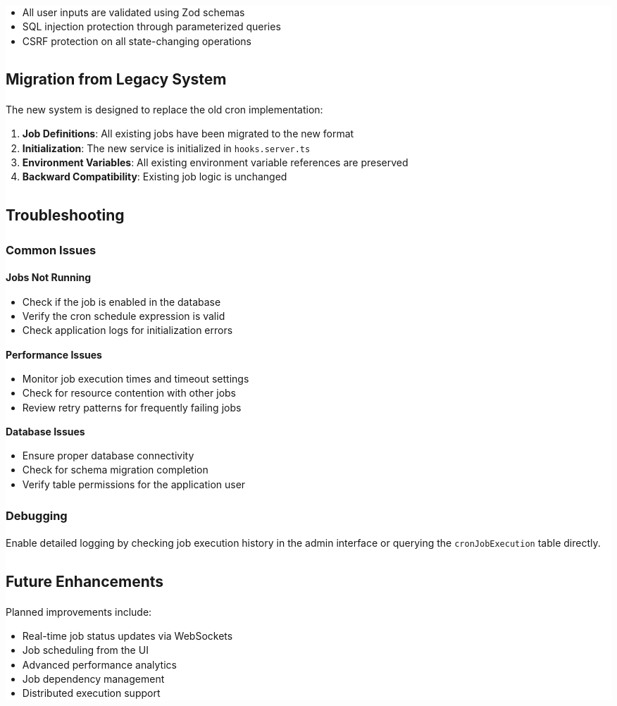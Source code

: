 - All user inputs are validated using Zod schemas
- SQL injection protection through parameterized queries
- CSRF protection on all state-changing operations

## Migration from Legacy System

The new system is designed to replace the old cron implementation:

1. **Job Definitions**: All existing jobs have been migrated to the new format
2. **Initialization**: The new service is initialized in `hooks.server.ts`
3. **Environment Variables**: All existing environment variable references are preserved
4. **Backward Compatibility**: Existing job logic is unchanged

## Troubleshooting

### Common Issues

**Jobs Not Running**

- Check if the job is enabled in the database
- Verify the cron schedule expression is valid
- Check application logs for initialization errors

**Performance Issues**

- Monitor job execution times and timeout settings
- Check for resource contention with other jobs
- Review retry patterns for frequently failing jobs

**Database Issues**

- Ensure proper database connectivity
- Check for schema migration completion
- Verify table permissions for the application user

### Debugging

Enable detailed logging by checking job execution history in the admin interface or querying the `cronJobExecution` table directly.

## Future Enhancements

Planned improvements include:

- Real-time job status updates via WebSockets
- Job scheduling from the UI
- Advanced performance analytics
- Job dependency management
- Distributed execution support
